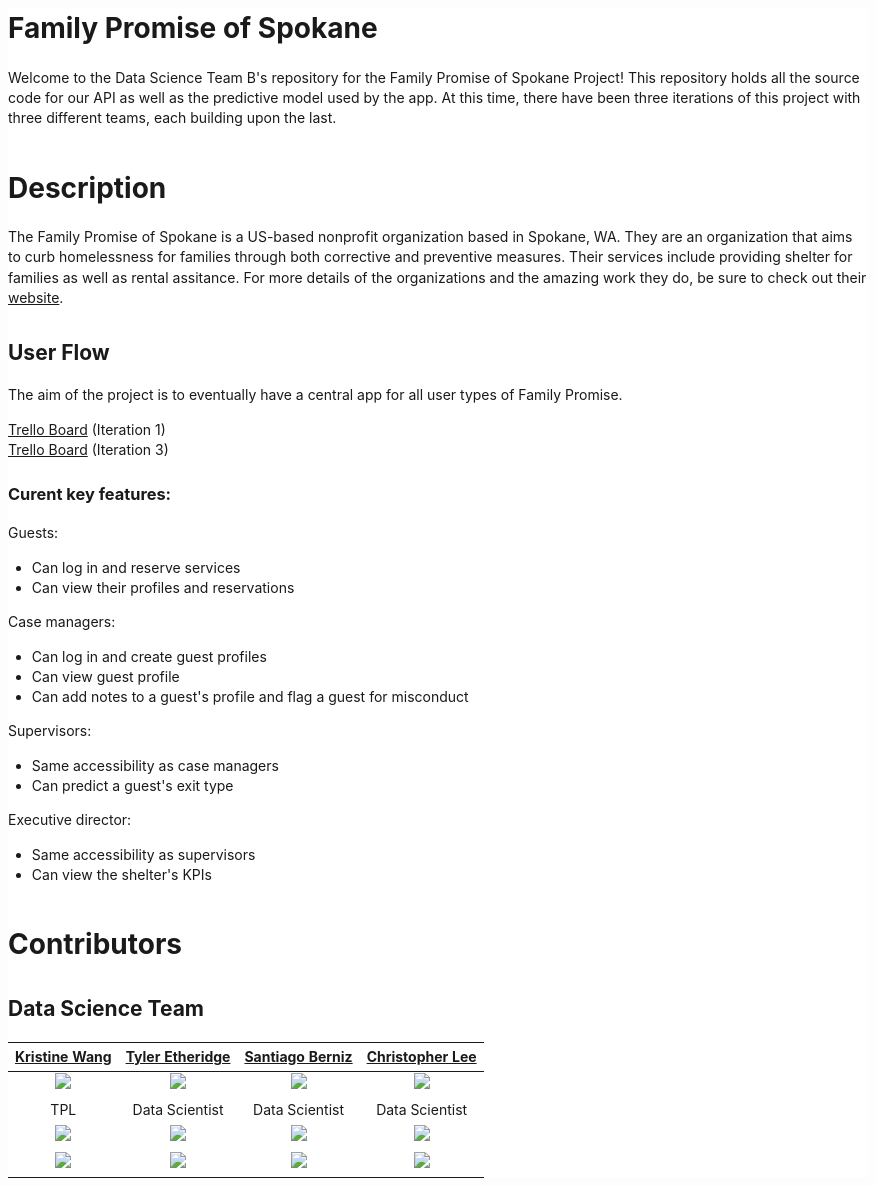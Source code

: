 
# Family Promise of Spokane

Welcome to the Data Science Team B's repository for the Family Promise of Spokane Project! This repository holds all the source code for our API as well as the predictive model used by the app. At this time, there have been three iterations of this project with three different teams, each building upon the last.

# Description

The Family Promise of Spokane is a US-based nonprofit organization based in Spokane, WA. They are an organization that aims to curb homelessness for families through both corrective and preventive measures. Their services include providing shelter for families as well as rental assitance. For more details of the organizations and the amazing work they do, be sure to check out their [website](https://www.familypromiseofspokane.org/).  

## User Flow

The aim of the project is to eventually have a central app for all user types of Family Promise.

[Trello Board](https://trello.com/b/FyWvcZzY/family-promise-of-spokane) (Iteration 1) <br>
[Trello Board](https://trello.com/b/uZDhMoRt/labs-31-family-promise-b) (Iteration 3)


### Curent key features:

Guests:
- Can log in and reserve services
- Can view their profiles and reservations

Case managers:
- Can log in and create guest profiles
- Can view guest profile
- Can add notes to a guest's profile and flag a guest for misconduct

Supervisors:
- Same accessibility as case managers
- Can predict a guest's exit type

Executive director:
- Same accessibility as supervisors
- Can view the shelter's KPIs


# Contributors

## Data Science Team

| [Kristine Wang](https://github.com/KristineYW) | [Tyler Etheridge](https://github.com/tyleretheridge) | [Santiago Berniz](https://github.com/sberniz/) | [Christopher Lee](https://github.com/chrislee973) |
| :---: | :---: | :---: | :---: | 
| [<img src="https://avatars0.githubusercontent.com/u/63246056?s=400&u=a10524916b756eb26132d0803bec3cbe62ede1ef&v=4" width = "200" />](https://github.com/KristineYW) | [<img src="https://avatars3.githubusercontent.com/u/61953470?s=400&u=8f8538f4d10dcb45b9179eb6990d1ef9c1aadc8d&v=4" width = "200" />](https://github.com/tyleretheridge) | [<img src="https://avatars3.githubusercontent.com/u/6207914?s=460&u=8bfaa068f7942170423371ff10e8f04f09f41e81&v=4" width = "200" />](https://github.com/sberniz/) | [<img src="https://avatars.githubusercontent.com/u/44345856?s=460&u=d27781ca6a5d01414c4ffbe7e0ac9986e3acd114&v=4" width = "200" />](https://github.com/chrislee973) |
| TPL | Data Scientist | Data Scientist | Data Scientist | 
|[<img src="https://github.com/favicon.ico" width="15"> ](https://github.com/KristineYW) | [<img src="https://github.com/favicon.ico" width="15"> ](https://github.com/tyleretheridge) | [<img src="https://github.com/favicon.ico" width="15"> ](https://github.com/sberniz/) | [<img src="https://github.com/favicon.ico" width="15"> ](https://github.com/chrislee973) |
| [ <img src="https://static.licdn.com/sc/h/al2o9zrvru7aqj8e1x2rzsrca" width="15"> ](https://www.linkedin.com/in/kristine-wang-ds/) | [ <img src="https://static.licdn.com/sc/h/al2o9zrvru7aqj8e1x2rzsrca" width="15"> ](https://www.linkedin.com/in/tylerjetheridge/) | [ <img src="https://static.licdn.com/sc/h/al2o9zrvru7aqj8e1x2rzsrca" width="15"> ](https://www.linkedin.com/in/santiago-berniz/) | [ <img src="https://static.licdn.com/sc/h/al2o9zrvru7aqj8e1x2rzsrca" width="15"> ](https://www.linkedin.com/in/chrislee973/) |          
